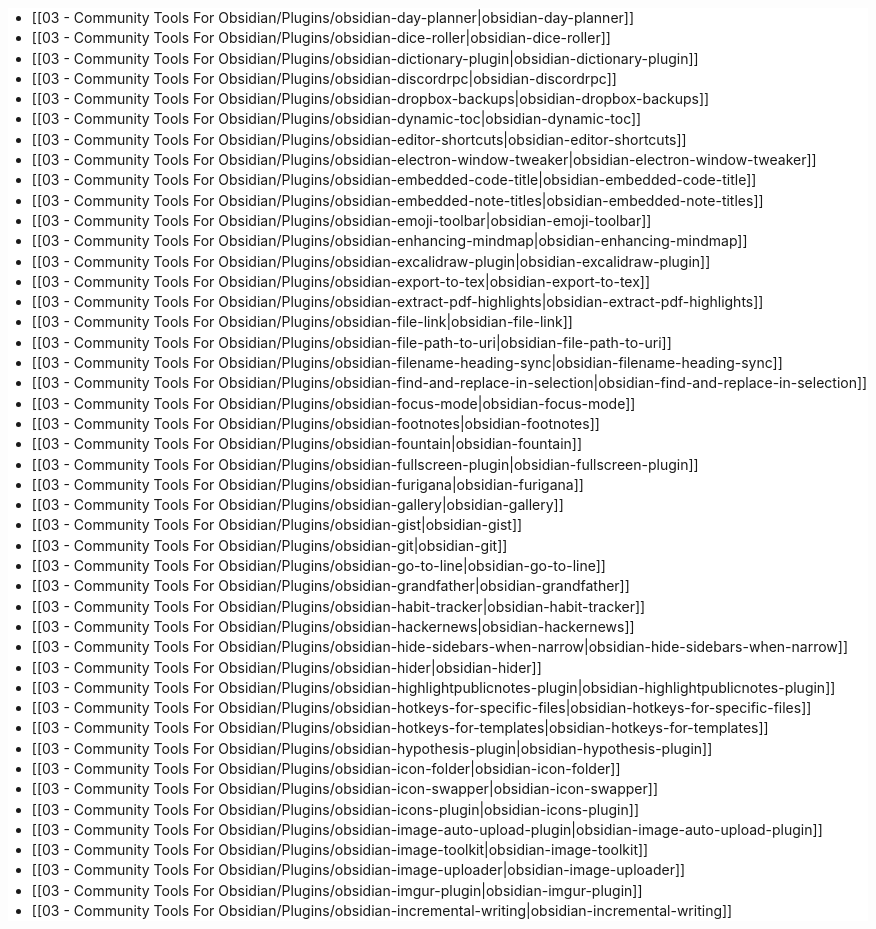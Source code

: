 -  [[03 - Community Tools For Obsidian/Plugins/obsidian-day-planner|obsidian-day-planner]]
-  [[03 - Community Tools For Obsidian/Plugins/obsidian-dice-roller|obsidian-dice-roller]]
-  [[03 - Community Tools For Obsidian/Plugins/obsidian-dictionary-plugin|obsidian-dictionary-plugin]]
-  [[03 - Community Tools For Obsidian/Plugins/obsidian-discordrpc|obsidian-discordrpc]]
-  [[03 - Community Tools For Obsidian/Plugins/obsidian-dropbox-backups|obsidian-dropbox-backups]]
-  [[03 - Community Tools For Obsidian/Plugins/obsidian-dynamic-toc|obsidian-dynamic-toc]]
-  [[03 - Community Tools For Obsidian/Plugins/obsidian-editor-shortcuts|obsidian-editor-shortcuts]]
-  [[03 - Community Tools For Obsidian/Plugins/obsidian-electron-window-tweaker|obsidian-electron-window-tweaker]]
-  [[03 - Community Tools For Obsidian/Plugins/obsidian-embedded-code-title|obsidian-embedded-code-title]]
-  [[03 - Community Tools For Obsidian/Plugins/obsidian-embedded-note-titles|obsidian-embedded-note-titles]]
-  [[03 - Community Tools For Obsidian/Plugins/obsidian-emoji-toolbar|obsidian-emoji-toolbar]]
-  [[03 - Community Tools For Obsidian/Plugins/obsidian-enhancing-mindmap|obsidian-enhancing-mindmap]]
-  [[03 - Community Tools For Obsidian/Plugins/obsidian-excalidraw-plugin|obsidian-excalidraw-plugin]]
-  [[03 - Community Tools For Obsidian/Plugins/obsidian-export-to-tex|obsidian-export-to-tex]]
-  [[03 - Community Tools For Obsidian/Plugins/obsidian-extract-pdf-highlights|obsidian-extract-pdf-highlights]]
-  [[03 - Community Tools For Obsidian/Plugins/obsidian-file-link|obsidian-file-link]]
-  [[03 - Community Tools For Obsidian/Plugins/obsidian-file-path-to-uri|obsidian-file-path-to-uri]]
-  [[03 - Community Tools For Obsidian/Plugins/obsidian-filename-heading-sync|obsidian-filename-heading-sync]]
-  [[03 - Community Tools For Obsidian/Plugins/obsidian-find-and-replace-in-selection|obsidian-find-and-replace-in-selection]]
-  [[03 - Community Tools For Obsidian/Plugins/obsidian-focus-mode|obsidian-focus-mode]]
-  [[03 - Community Tools For Obsidian/Plugins/obsidian-footnotes|obsidian-footnotes]]
-  [[03 - Community Tools For Obsidian/Plugins/obsidian-fountain|obsidian-fountain]]
-  [[03 - Community Tools For Obsidian/Plugins/obsidian-fullscreen-plugin|obsidian-fullscreen-plugin]]
-  [[03 - Community Tools For Obsidian/Plugins/obsidian-furigana|obsidian-furigana]]
-  [[03 - Community Tools For Obsidian/Plugins/obsidian-gallery|obsidian-gallery]]
-  [[03 - Community Tools For Obsidian/Plugins/obsidian-gist|obsidian-gist]]
-  [[03 - Community Tools For Obsidian/Plugins/obsidian-git|obsidian-git]]
-  [[03 - Community Tools For Obsidian/Plugins/obsidian-go-to-line|obsidian-go-to-line]]
-  [[03 - Community Tools For Obsidian/Plugins/obsidian-grandfather|obsidian-grandfather]]
-  [[03 - Community Tools For Obsidian/Plugins/obsidian-habit-tracker|obsidian-habit-tracker]]
-  [[03 - Community Tools For Obsidian/Plugins/obsidian-hackernews|obsidian-hackernews]]
-  [[03 - Community Tools For Obsidian/Plugins/obsidian-hide-sidebars-when-narrow|obsidian-hide-sidebars-when-narrow]]
-  [[03 - Community Tools For Obsidian/Plugins/obsidian-hider|obsidian-hider]]
-  [[03 - Community Tools For Obsidian/Plugins/obsidian-highlightpublicnotes-plugin|obsidian-highlightpublicnotes-plugin]]
-  [[03 - Community Tools For Obsidian/Plugins/obsidian-hotkeys-for-specific-files|obsidian-hotkeys-for-specific-files]]
-  [[03 - Community Tools For Obsidian/Plugins/obsidian-hotkeys-for-templates|obsidian-hotkeys-for-templates]]
-  [[03 - Community Tools For Obsidian/Plugins/obsidian-hypothesis-plugin|obsidian-hypothesis-plugin]]
-  [[03 - Community Tools For Obsidian/Plugins/obsidian-icon-folder|obsidian-icon-folder]]
-  [[03 - Community Tools For Obsidian/Plugins/obsidian-icon-swapper|obsidian-icon-swapper]]
-  [[03 - Community Tools For Obsidian/Plugins/obsidian-icons-plugin|obsidian-icons-plugin]]
-  [[03 - Community Tools For Obsidian/Plugins/obsidian-image-auto-upload-plugin|obsidian-image-auto-upload-plugin]]
-  [[03 - Community Tools For Obsidian/Plugins/obsidian-image-toolkit|obsidian-image-toolkit]]
-  [[03 - Community Tools For Obsidian/Plugins/obsidian-image-uploader|obsidian-image-uploader]]
-  [[03 - Community Tools For Obsidian/Plugins/obsidian-imgur-plugin|obsidian-imgur-plugin]]
-  [[03 - Community Tools For Obsidian/Plugins/obsidian-incremental-writing|obsidian-incremental-writing]]